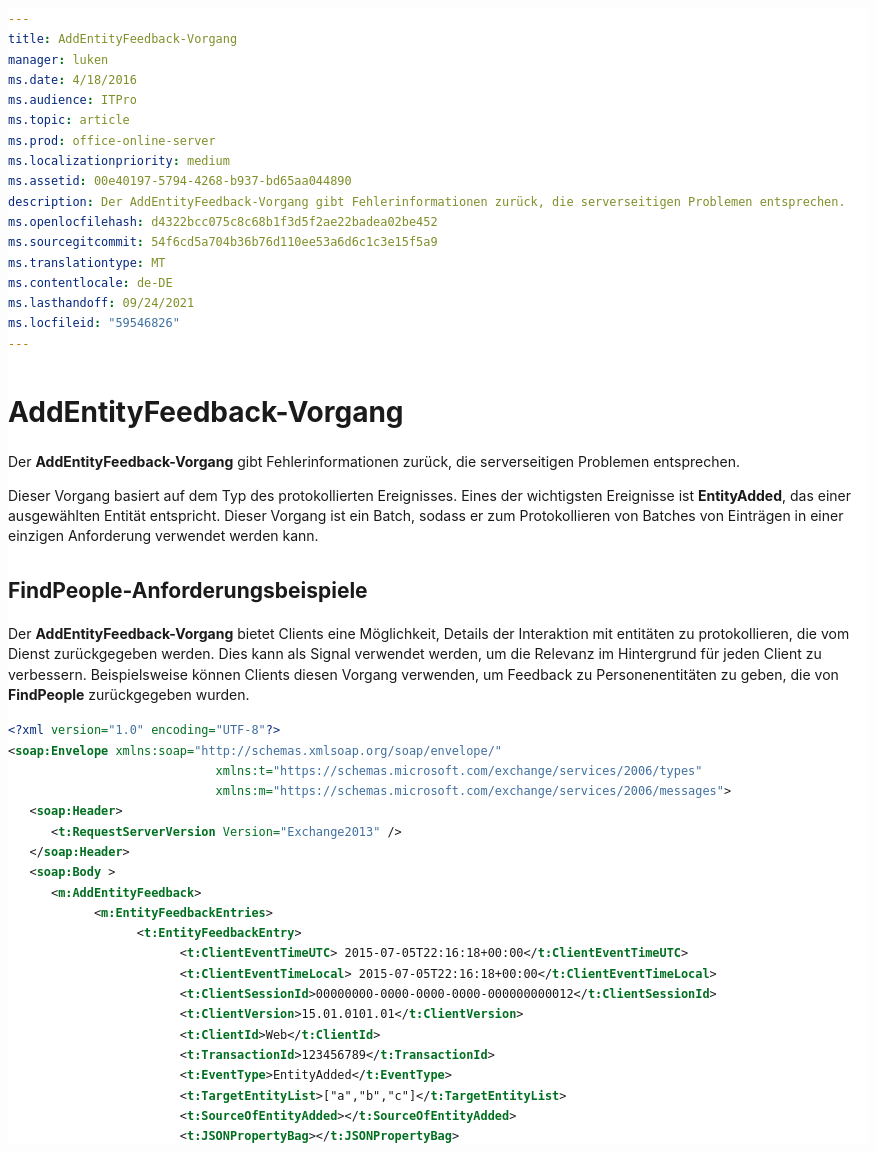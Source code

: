 ```yaml
---
title: AddEntityFeedback-Vorgang
manager: luken
ms.date: 4/18/2016
ms.audience: ITPro
ms.topic: article
ms.prod: office-online-server
ms.localizationpriority: medium
ms.assetid: 00e40197-5794-4268-b937-bd65aa044890
description: Der AddEntityFeedback-Vorgang gibt Fehlerinformationen zurück, die serverseitigen Problemen entsprechen.
ms.openlocfilehash: d4322bcc075c8c68b1f3d5f2ae22badea02be452
ms.sourcegitcommit: 54f6cd5a704b36b76d110ee53a6d6c1c3e15f5a9
ms.translationtype: MT
ms.contentlocale: de-DE
ms.lasthandoff: 09/24/2021
ms.locfileid: "59546826"
---
```

# <a name="addentityfeedback-operation"></a>AddEntityFeedback-Vorgang

Der **AddEntityFeedback-Vorgang** gibt Fehlerinformationen zurück, die serverseitigen Problemen entsprechen. 
  
Dieser Vorgang basiert auf dem Typ des protokollierten Ereignisses. Eines der wichtigsten Ereignisse ist **EntityAdded**, das einer ausgewählten Entität entspricht. Dieser Vorgang ist ein Batch, sodass er zum Protokollieren von Batches von Einträgen in einer einzigen Anforderung verwendet werden kann. 
  
## <a name="findpeople-request-examples"></a>FindPeople-Anforderungsbeispiele

Der **AddEntityFeedback-Vorgang** bietet Clients eine Möglichkeit, Details der Interaktion mit entitäten zu protokollieren, die vom Dienst zurückgegeben werden. Dies kann als Signal verwendet werden, um die Relevanz im Hintergrund für jeden Client zu verbessern. Beispielsweise können Clients diesen Vorgang verwenden, um Feedback zu Personenentitäten zu geben, die von **FindPeople** zurückgegeben wurden.
  
```XML
<?xml version="1.0" encoding="UTF-8"?>
<soap:Envelope xmlns:soap="http://schemas.xmlsoap.org/soap/envelope/"
                             xmlns:t="https://schemas.microsoft.com/exchange/services/2006/types"
                             xmlns:m="https://schemas.microsoft.com/exchange/services/2006/messages">
   <soap:Header>
      <t:RequestServerVersion Version="Exchange2013" />
   </soap:Header>
   <soap:Body >
      <m:AddEntityFeedback>
            <m:EntityFeedbackEntries>
                  <t:EntityFeedbackEntry>
                        <t:ClientEventTimeUTC> 2015-07-05T22:16:18+00:00</t:ClientEventTimeUTC>
                        <t:ClientEventTimeLocal> 2015-07-05T22:16:18+00:00</t:ClientEventTimeLocal>
                        <t:ClientSessionId>00000000-0000-0000-0000-000000000012</t:ClientSessionId>
                        <t:ClientVersion>15.01.0101.01</t:ClientVersion>
                        <t:ClientId>Web</t:ClientId>
                        <t:TransactionId>123456789</t:TransactionId>
                        <t:EventType>EntityAdded</t:EventType>
                        <t:TargetEntityList>["a","b","c"]</t:TargetEntityList>
                        <t:SourceOfEntityAdded></t:SourceOfEntityAdded>
                        <t:JSONPropertyBag></t:JSONPropertyBag>
```